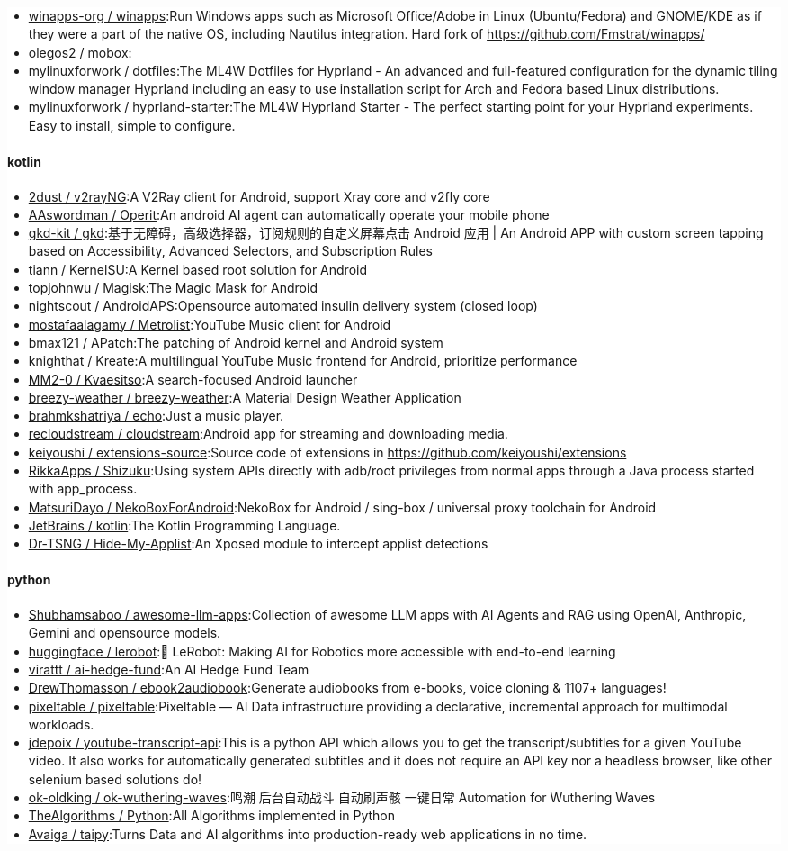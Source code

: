 * [winapps-org / winapps](https://github.com/winapps-org/winapps):Run Windows apps such as Microsoft Office/Adobe in Linux (Ubuntu/Fedora) and GNOME/KDE as if they were a part of the native OS, including Nautilus integration. Hard fork of https://github.com/Fmstrat/winapps/
* [olegos2 / mobox](https://github.com/olegos2/mobox):
* [mylinuxforwork / dotfiles](https://github.com/mylinuxforwork/dotfiles):The ML4W Dotfiles for Hyprland - An advanced and full-featured configuration for the dynamic tiling window manager Hyprland including an easy to use installation script for Arch and Fedora based Linux distributions.
* [mylinuxforwork / hyprland-starter](https://github.com/mylinuxforwork/hyprland-starter):The ML4W Hyprland Starter - The perfect starting point for your Hyprland experiments. Easy to install, simple to configure.

#### kotlin
* [2dust / v2rayNG](https://github.com/2dust/v2rayNG):A V2Ray client for Android, support Xray core and v2fly core
* [AAswordman / Operit](https://github.com/AAswordman/Operit):An android AI agent can automatically operate your mobile phone
* [gkd-kit / gkd](https://github.com/gkd-kit/gkd):基于无障碍，高级选择器，订阅规则的自定义屏幕点击 Android 应用 | An Android APP with custom screen tapping based on Accessibility, Advanced Selectors, and Subscription Rules
* [tiann / KernelSU](https://github.com/tiann/KernelSU):A Kernel based root solution for Android
* [topjohnwu / Magisk](https://github.com/topjohnwu/Magisk):The Magic Mask for Android
* [nightscout / AndroidAPS](https://github.com/nightscout/AndroidAPS):Opensource automated insulin delivery system (closed loop)
* [mostafaalagamy / Metrolist](https://github.com/mostafaalagamy/Metrolist):YouTube Music client for Android
* [bmax121 / APatch](https://github.com/bmax121/APatch):The patching of Android kernel and Android system
* [knighthat / Kreate](https://github.com/knighthat/Kreate):A multilingual YouTube Music frontend for Android, prioritize performance
* [MM2-0 / Kvaesitso](https://github.com/MM2-0/Kvaesitso):A search-focused Android launcher
* [breezy-weather / breezy-weather](https://github.com/breezy-weather/breezy-weather):A Material Design Weather Application
* [brahmkshatriya / echo](https://github.com/brahmkshatriya/echo):Just a music player.
* [recloudstream / cloudstream](https://github.com/recloudstream/cloudstream):Android app for streaming and downloading media.
* [keiyoushi / extensions-source](https://github.com/keiyoushi/extensions-source):Source code of extensions in https://github.com/keiyoushi/extensions
* [RikkaApps / Shizuku](https://github.com/RikkaApps/Shizuku):Using system APIs directly with adb/root privileges from normal apps through a Java process started with app_process.
* [MatsuriDayo / NekoBoxForAndroid](https://github.com/MatsuriDayo/NekoBoxForAndroid):NekoBox for Android / sing-box / universal proxy toolchain for Android
* [JetBrains / kotlin](https://github.com/JetBrains/kotlin):The Kotlin Programming Language.
* [Dr-TSNG / Hide-My-Applist](https://github.com/Dr-TSNG/Hide-My-Applist):An Xposed module to intercept applist detections

#### python
* [Shubhamsaboo / awesome-llm-apps](https://github.com/Shubhamsaboo/awesome-llm-apps):Collection of awesome LLM apps with AI Agents and RAG using OpenAI, Anthropic, Gemini and opensource models.
* [huggingface / lerobot](https://github.com/huggingface/lerobot):🤗 LeRobot: Making AI for Robotics more accessible with end-to-end learning
* [virattt / ai-hedge-fund](https://github.com/virattt/ai-hedge-fund):An AI Hedge Fund Team
* [DrewThomasson / ebook2audiobook](https://github.com/DrewThomasson/ebook2audiobook):Generate audiobooks from e-books, voice cloning & 1107+ languages!
* [pixeltable / pixeltable](https://github.com/pixeltable/pixeltable):Pixeltable — AI Data infrastructure providing a declarative, incremental approach for multimodal workloads.
* [jdepoix / youtube-transcript-api](https://github.com/jdepoix/youtube-transcript-api):This is a python API which allows you to get the transcript/subtitles for a given YouTube video. It also works for automatically generated subtitles and it does not require an API key nor a headless browser, like other selenium based solutions do!
* [ok-oldking / ok-wuthering-waves](https://github.com/ok-oldking/ok-wuthering-waves):鸣潮 后台自动战斗 自动刷声骸 一键日常 Automation for Wuthering Waves
* [TheAlgorithms / Python](https://github.com/TheAlgorithms/Python):All Algorithms implemented in Python
* [Avaiga / taipy](https://github.com/Avaiga/taipy):Turns Data and AI algorithms into production-ready web applications in no time.